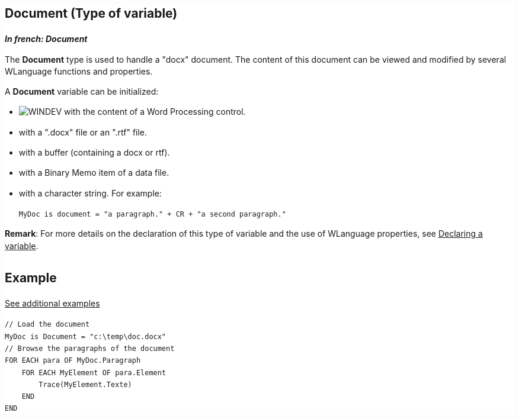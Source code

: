 





## Document (Type of variable)



***In french: Document***

				






<a name="XUse"></a>
<a name="Use"></a>
<a name="description"></a>
The **Document** type is used to handle a "docx" document. The content of this document can be viewed and modified by several WLanguage functions and properties. 

A **Document** variable can be initialized: 

- ![WINDEV](https://doc.pcsoft.fr/ext/images/us/WD.png) with the content of a Word Processing control. 

- with a ".docx" file or an ".rtf" file. 

- with a buffer (containing a docx or rtf).

- with a Binary Memo item of a data file. 

- with a character string. For example: 
	```wl
	MyDoc is document = "a paragraph." + CR + "a second paragraph."
	```





**Remark**: For more details on the declaration of this type of variable and the use of WLanguage properties, see [Declaring a variable](../Motscles/1514032.md).
<a name="Example1"></a>
<a name="sample_code"></a>

## Example
<a class="notetitle" target="_blank" href="$DOC$=1000023102&name=document_type_variable&product=WD">See additional examples</a>

```wl
// Load the document
MyDoc is Document = "c:\temp\doc.docx"
// Browse the paragraphs of the document
FOR EACH para OF MyDoc.Paragraph
	FOR EACH MyElement OF para.Element
		Trace(MyElement.Texte)
	END
END
```
